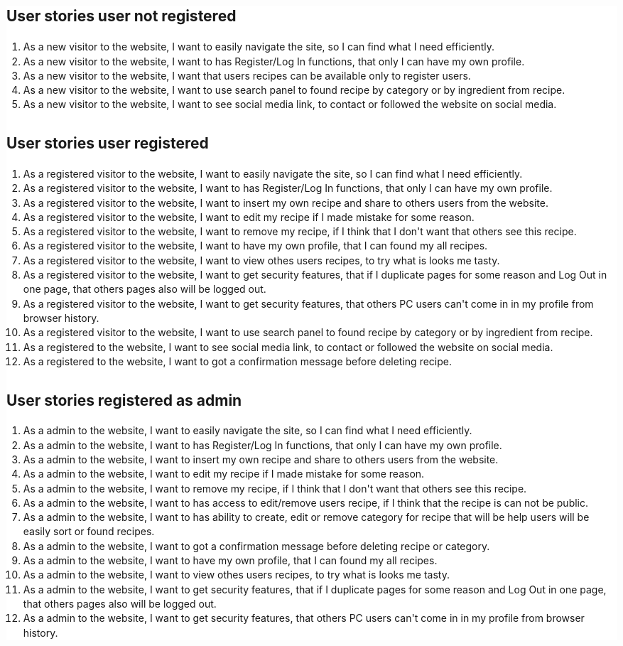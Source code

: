 ## User stories user not registered 
1. As a new visitor to the website, I want to easily navigate the site, so I can find what I need efficiently.
2. As a new visitor to the website, I want to has Register/Log In functions, that only I can have my own profile.
3. As a new visitor to the website, I want that users recipes can be available only to register users. 
4. As a new visitor to the website, I want to use search panel to found recipe by category or by ingredient from recipe.
5. As a new visitor to the website, I want to see social media link, to contact or followed the website on social media.



## User stories user registered
1. As a registered visitor to the website, I want to easily navigate the site, so I can find what I need efficiently.
2. As a registered visitor to the website, I want to has Register/Log In functions, that only I can have my own profile.
3. As a registered visitor to the website, I want to insert my own recipe and share to others users from the website.
4. As a registered visitor to the website, I want to edit my recipe if I made mistake for some reason.
5. As a registered visitor to the website, I want to remove my recipe, if I think that I don't want that others see this recipe.
6. As a registered visitor to the website, I want to have my own profile, that I can found my all recipes.
7. As a registered visitor to the website, I want to view othes users recipes, to try what is looks me tasty.
8. As a registered visitor to the website, I want to get security features, that if I duplicate pages for some reason and Log Out in one page, that others pages also will be logged out.
9. As a registered visitor to the website, I want to get security features, that others PC users can't come in in my profile from browser history. 
10. As a registered visitor to the website, I want to use search panel to found recipe by category or by ingredient from recipe.
11. As a registered to the website, I want to see social media link, to contact or followed the website on social media.
12. As a registered to the website, I want to got a confirmation message before deleting recipe. 



## User stories registered as admin
1. As a admin to the website, I want to easily navigate the site, so I can find what I need efficiently.
2. As a admin to the website, I want to has Register/Log In functions, that only I can have my own profile.
3. As a admin to the website, I want to insert my own recipe and share to others users from the website.
4. As a admin to the website, I want to edit my recipe if I made mistake for some reason.
5. As a admin to the website, I want to remove my recipe, if I think that I don't want that others see this recipe.
6. As a admin to the website, I want to has access to edit/remove users recipe, if I think that the recipe is can not be public.
7. As a admin to the website, I want to has ability to create, edit or remove category for recipe that will be help users will be easily sort or found recipes.
8. As a admin to the website, I want to got a confirmation message before deleting recipe or category. 
9. As a admin to the website, I want to have my own profile, that I can found my all recipes.
10. As a admin to the website, I want to view othes users recipes, to try what is looks me tasty.
11. As a admin to the website, I want to get security features, that if I duplicate pages for some reason and Log Out in one page, that others pages also will be logged out.
12. As a admin to the website, I want to get security features, that others PC users can't come in in my profile from browser history. 
